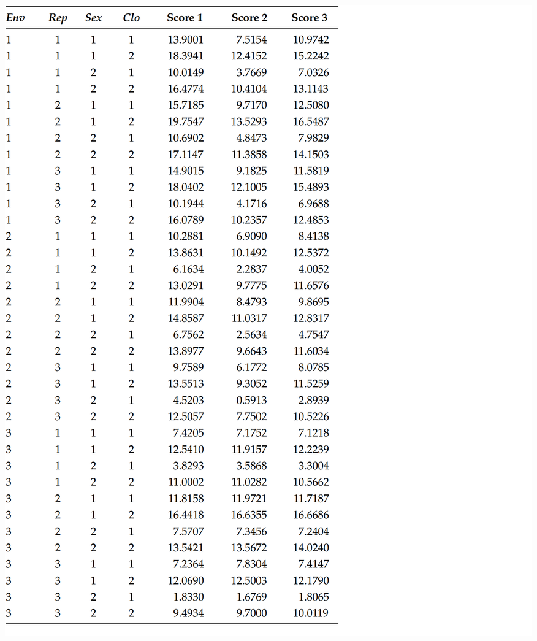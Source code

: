    <td style="text-align:center;">  <img src="table/table%2028.1.png">
</td>
  </tr>
</tbody>
</table>
